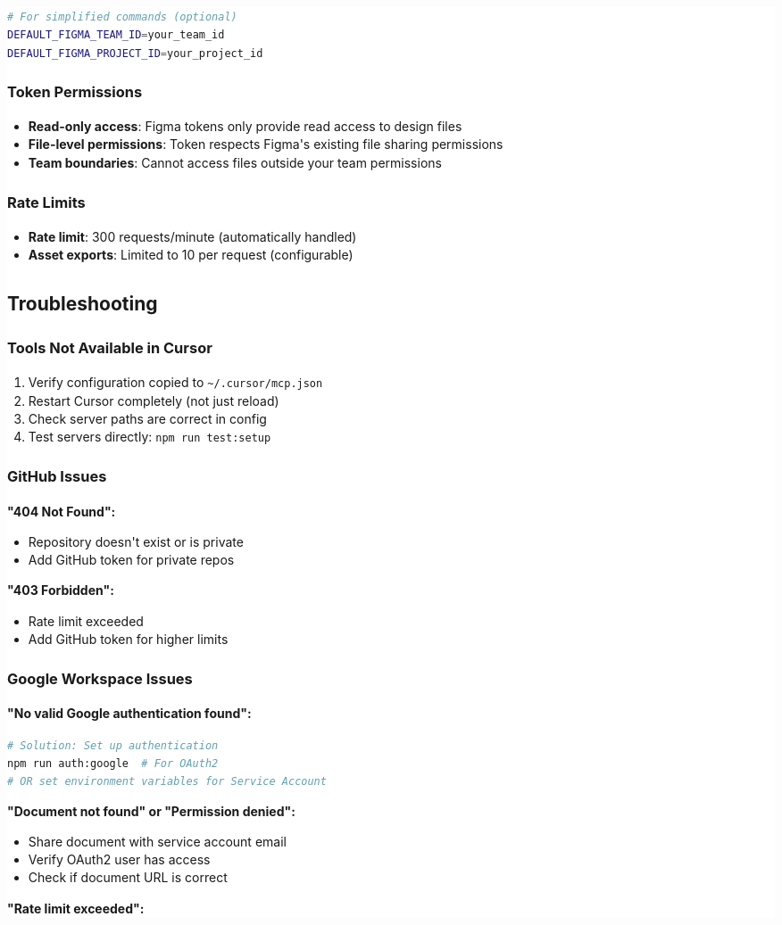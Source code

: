    ```bash
   # For simplified commands (optional)
   DEFAULT_FIGMA_TEAM_ID=your_team_id
   DEFAULT_FIGMA_PROJECT_ID=your_project_id
   ```

### Token Permissions

- **Read-only access**: Figma tokens only provide read access to design files
- **File-level permissions**: Token respects Figma's existing file sharing permissions
- **Team boundaries**: Cannot access files outside your team permissions

### Rate Limits

- **Rate limit**: 300 requests/minute (automatically handled)
- **Asset exports**: Limited to 10 per request (configurable)

## Troubleshooting

### Tools Not Available in Cursor

1. Verify configuration copied to `~/.cursor/mcp.json`
2. Restart Cursor completely (not just reload)
3. Check server paths are correct in config
4. Test servers directly: `npm run test:setup`

### GitHub Issues

**"404 Not Found":**

- Repository doesn't exist or is private
- Add GitHub token for private repos

**"403 Forbidden":**

- Rate limit exceeded
- Add GitHub token for higher limits

### Google Workspace Issues

**"No valid Google authentication found":**

```bash
# Solution: Set up authentication
npm run auth:google  # For OAuth2
# OR set environment variables for Service Account
```

**"Document not found" or "Permission denied":**

- Share document with service account email
- Verify OAuth2 user has access
- Check if document URL is correct

**"Rate limit exceeded":**
